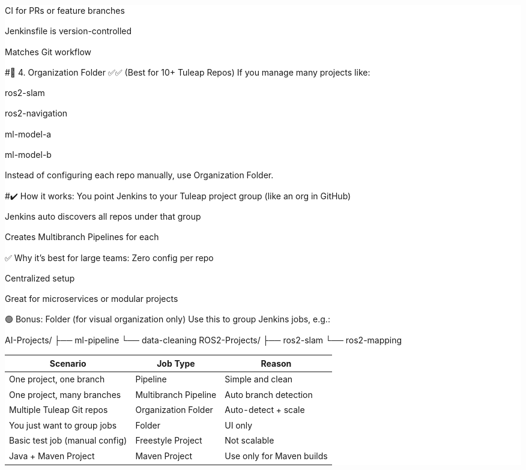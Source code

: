 CI for PRs or feature branches

Jenkinsfile is version-controlled

Matches Git workflow



#🔵 4. Organization Folder ✅✅ (Best for 10+ Tuleap Repos)
If you manage many projects like:

ros2-slam

ros2-navigation

ml-model-a

ml-model-b

Instead of configuring each repo manually, use Organization Folder.

#✔️ How it works:
You point Jenkins to your Tuleap project group (like an org in GitHub)

Jenkins auto discovers all repos under that group

Creates Multibranch Pipelines for each

✅ Why it’s best for large teams:
Zero config per repo

Centralized setup

Great for microservices or modular projects


🟢 Bonus: Folder (for visual organization only)
Use this to group Jenkins jobs, e.g.:


AI-Projects/
 ├── ml-pipeline
 └── data-cleaning
ROS2-Projects/
 ├── ros2-slam
 └── ros2-mapping




| Scenario                       | Job Type             | Reason                    |
| ------------------------------ | -------------------- | ------------------------- |
| One project, one branch        | Pipeline             | Simple and clean          |
| One project, many branches     | Multibranch Pipeline | Auto branch detection     |
| Multiple Tuleap Git repos      | Organization Folder  | Auto-detect + scale       |
| You just want to group jobs    | Folder               | UI only                   |
| Basic test job (manual config) | Freestyle Project    | Not scalable              |
| Java + Maven Project           | Maven Project        | Use only for Maven builds |
